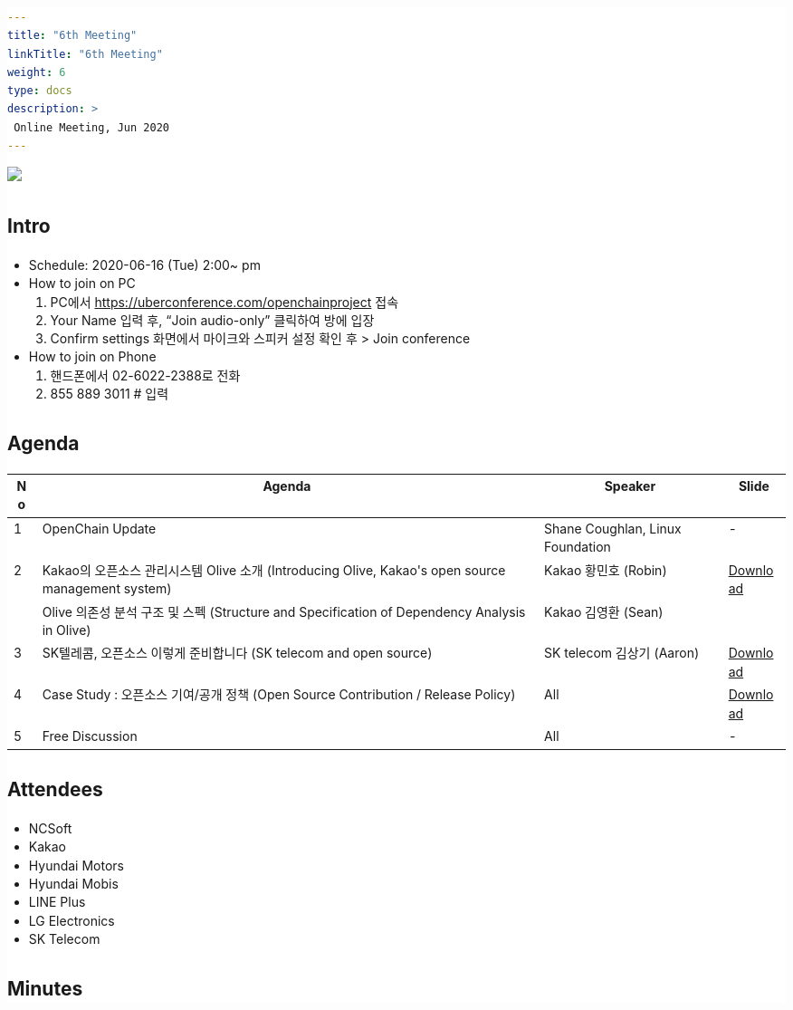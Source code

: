 ```yaml
---
title: "6th Meeting"
linkTitle: "6th Meeting"
weight: 6
type: docs
description: >
 Online Meeting, Jun 2020
---
```

<img src="OpenChain_KWG_6th_2.png" width="90%">

## Intro

* Schedule: 2020-06-16 (Tue) 2:00~ pm
* How to join on PC
  1. PC에서 https://uberconference.com/openchainproject 접속
  2. Your Name 입력 후, “Join audio-only” 클릭하여 방에 입장
  3. Confirm settings 화면에서 마이크와 스피커 설정 확인 후 > Join conference
* How to join on Phone  
  1. 핸드폰에서 02-6022-2388로 전화
  2. 855 889 3011 # 입력

## Agenda

| No | Agenda           | Speaker | Slide |
|----|-----------------|------|------|
| 1  | OpenChain Update  | 	Shane Coughlan, Linux Foundation | - |
| 2  | Kakao의 오픈소스 관리시스템 Olive 소개 (Introducing Olive, Kakao's open source management system) | Kakao 황민호 (Robin) |  [Download](openchain-kakao_20200616.pdf) | 
|  | Olive 의존성 분석 구조 및 스펙 (Structure and Specification of Dependency Analysis in Olive) |  Kakao 김영환 (Sean) | |
| 3  | SK텔레콤, 오픈소스 이렇게 준비합니다 (SK telecom and open source) | SK telecom 김상기 (Aaron) | [Download](SKT_opensource_20200616.pdf)  | 
| 4  | Case Study : 오픈소스 기여/공개 정책 (Open Source Contribution / Release Policy) | All | [Download](OpenChainKWG_6th_20200616.pdf) |
| 5  | Free Discussion | All | - |

## Attendees

* NCSoft
* Kakao
* Hyundai Motors
* Hyundai Mobis
* LINE Plus
* LG Electronics
* SK Telecom

## Minutes
